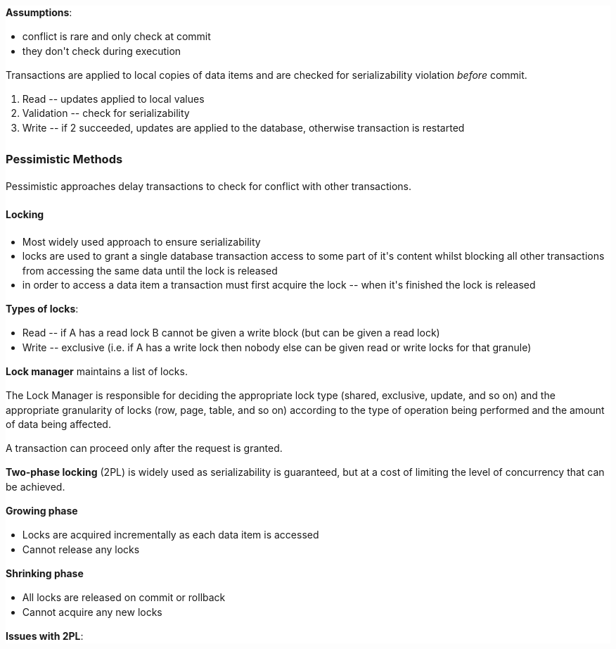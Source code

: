 **Assumptions**:

-   conflict is rare and only check at commit
-   they don't check during execution

Transactions are applied to local copies of data items and are checked
for serializability violation *before* commit.

1.  Read -- updates applied to local values
2.  Validation -- check for serializability
3.  Write -- if 2 succeeded, updates are applied to the database,
    otherwise transaction is restarted

### Pessimistic Methods

Pessimistic approaches delay transactions to check for conflict with
other transactions.

#### Locking

-   Most widely used approach to ensure serializability
-   locks are used to grant a single database transaction access to some
    part of it's content whilst blocking all other transactions from
    accessing the same data until the lock is released
-   in order to access a data item a transaction must first acquire the
    lock -- when it's finished the lock is released

**Types of locks**:

-   Read -- if A has a read lock B cannot be given a write block (but
    can be given a read lock)
-   Write -- exclusive (i.e. if A has a write lock then nobody else can
    be given read or write locks for that granule)

**Lock manager** maintains a list of locks.

The Lock Manager is responsible for deciding the appropriate lock type
(shared, exclusive, update, and so on) and the appropriate granularity
of locks (row, page, table, and so on) according to the type of
operation being performed and the amount of data being affected.

A transaction can proceed only after the request is granted.

**Two-phase locking** (2PL) is widely used as serializability is
guaranteed, but at a cost of limiting the level of concurrency that can
be achieved.

**Growing phase**

-   Locks are acquired incrementally as each data item is accessed
-   Cannot release any locks

**Shrinking phase**

-   All locks are released on commit or rollback
-   Cannot acquire any new locks

**Issues with 2PL**:
